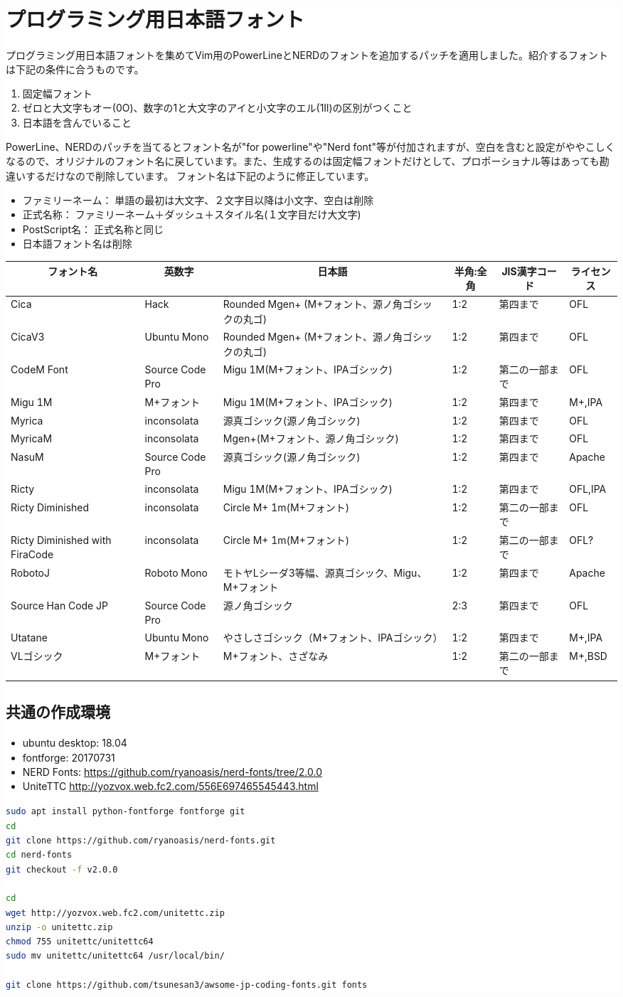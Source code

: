 # プログラミング用日本語フォント

プログラミング用日本語フォントを集めてVim用のPowerLineとNERDのフォントを追加するパッチを適用しました。紹介するフォントは下記の条件に合うものです。

1. 固定幅フォント
2. ゼロと大文字もオー(0O)、数字の1と大文字のアイと小文字のエル(1Il)の区別がつくこと
3. 日本語を含んでいること

PowerLine、NERDのパッチを当てるとフォント名が"for powerline"や"Nerd font"等が付加されますが、空白を含むと設定がややこしくなるので、オリジナルのフォント名に戻しています。また、生成するのは固定幅フォントだけとして、プロポーショナル等はあっても勘違いするだけなので削除しています。
フォント名は下記のように修正しています。

* ファミリーネーム： 単語の最初は大文字、２文字目以降は小文字、空白は削除
* 正式名称： ファミリーネーム＋ダッシュ＋スタイル名(１文字目だけ大文字)
* PostScript名： 正式名称と同じ
* 日本語フォント名は削除

|フォント名|英数字|日本語|半角:全角|JIS漢字コード|ライセンス|
|----------|------|------|------------|-------------|----------|
|Cica|Hack|Rounded Mgen+ (M+フォント、源ノ角ゴシックの丸ゴ)|1:2|第四まで|OFL|
|CicaV3|Ubuntu Mono|Rounded Mgen+ (M+フォント、源ノ角ゴシックの丸ゴ)|1:2|第四まで|OFL|
|CodeM Font|Source Code Pro|Migu 1M(M+フォント、IPAゴシック)|1:2|第二の一部まで|OFL|
|Migu 1M|M+フォント|Migu 1M(M+フォント、IPAゴシック)|1:2|第四まで|M+,IPA|
|Myrica|inconsolata|源真ゴシック(源ノ角ゴシック)|1:2|第四まで|OFL|
|MyricaM|inconsolata|Mgen+(M+フォント、源ノ角ゴシック)|1:2|第四まで|OFL|
|NasuM|Source Code Pro|源真ゴシック(源ノ角ゴシック)|1:2|第四まで|Apache|
|Ricty|inconsolata|Migu 1M(M+フォント、IPAゴシック)|1:2|第四まで|OFL,IPA|
|Ricty Diminished|inconsolata|Circle M+ 1m(M+フォント)|1:2|第二の一部まで|OFL|
|Ricty Diminished with FiraCode|inconsolata|Circle M+ 1m(M+フォント)|1:2|第二の一部まで|OFL?|
|RobotoJ|Roboto Mono|モトヤLシーダ3等幅、源真ゴシック、Migu、M+フォント|1:2|第四まで|Apache|
|Source Han Code JP|Source Code Pro|源ノ角ゴシック|2:3|第四まで|OFL|
|Utatane|Ubuntu Mono|やさしさゴシック（M+フォント、IPAゴシック）|1:2|第四まで|M+,IPA|
|VLゴシック|M+フォント|M+フォント、さざなみ|1:2|第二の一部まで|M+,BSD|

## 共通の作成環境

* ubuntu desktop: 18.04
* fontforge: 20170731
* NERD Fonts: https://github.com/ryanoasis/nerd-fonts/tree/2.0.0
* UniteTTC http://yozvox.web.fc2.com/556E697465545443.html

```bash
sudo apt install python-fontforge fontforge git
cd
git clone https://github.com/ryanoasis/nerd-fonts.git
cd nerd-fonts
git checkout -f v2.0.0

cd
wget http://yozvox.web.fc2.com/unitettc.zip
unzip -o unitettc.zip
chmod 755 unitettc/unitettc64
sudo mv unitettc/unitettc64 /usr/local/bin/

git clone https://github.com/tsunesan3/awsome-jp-coding-fonts.git fonts
```
